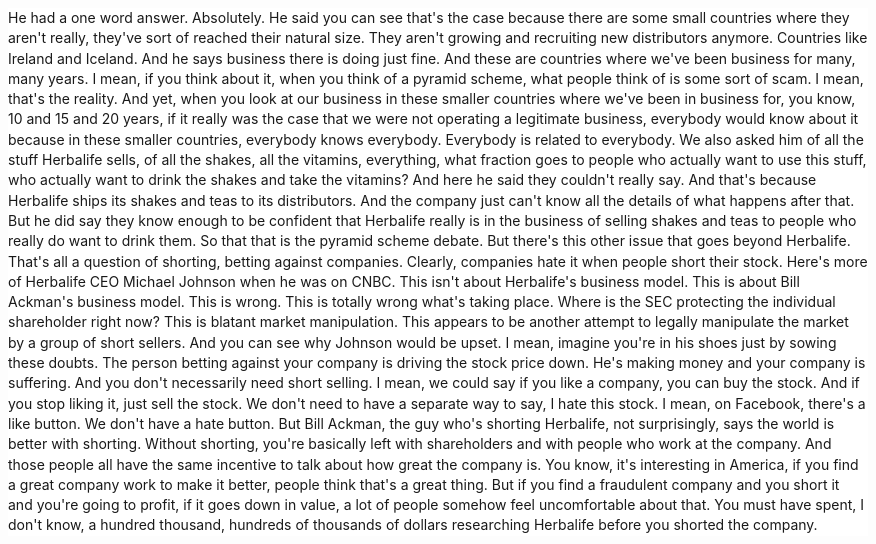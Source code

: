 He had a one word answer.
Absolutely.
He said you can see that's the case because there are some small countries
where they aren't really, they've sort of reached their natural size.
They aren't growing and recruiting new distributors anymore.
Countries like Ireland and Iceland.
And he says business there is doing just fine.
And these are countries where we've been business for many, many years.
I mean, if you think about it, when you think of a pyramid scheme,
what people think of is some sort of scam.
I mean, that's the reality.
And yet, when you look at our business in these smaller countries
where we've been in business for, you know, 10 and 15 and 20 years,
if it really was the case that we were not operating a legitimate business,
everybody would know about it because in these smaller countries,
everybody knows everybody.
Everybody is related to everybody.
We also asked him of all the stuff Herbalife sells, of all the shakes,
all the vitamins, everything, what fraction goes to people
who actually want to use this stuff, who actually want to drink the shakes
and take the vitamins?
And here he said they couldn't really say.
And that's because Herbalife ships its shakes and teas to its distributors.
And the company just can't know all the details of what happens after that.
But he did say they know enough to be confident that Herbalife
really is in the business of selling shakes and teas to people
who really do want to drink them.
So that that is the pyramid scheme debate.
But there's this other issue that goes beyond Herbalife.
That's all a question of shorting, betting against companies.
Clearly, companies hate it when people short their stock.
Here's more of Herbalife CEO Michael Johnson when he was on CNBC.
This isn't about Herbalife's business model.
This is about Bill Ackman's business model.
This is wrong.
This is totally wrong what's taking place.
Where is the SEC protecting the individual shareholder right now?
This is blatant market manipulation.
This appears to be another attempt to legally manipulate the market
by a group of short sellers.
And you can see why Johnson would be upset.
I mean, imagine you're in his shoes just by sowing these doubts.
The person betting against your company is driving the stock price down.
He's making money and your company is suffering.
And you don't necessarily need short selling.
I mean, we could say if you like a company, you can buy the stock.
And if you stop liking it, just sell the stock.
We don't need to have a separate way to say, I hate this stock.
I mean, on Facebook, there's a like button.
We don't have a hate button.
But Bill Ackman, the guy who's shorting Herbalife,
not surprisingly, says the world is better with shorting.
Without shorting, you're basically left with shareholders
and with people who work at the company.
And those people all have the same incentive
to talk about how great the company is.
You know, it's interesting in America, if you find a great company
work to make it better, people think that's a great thing.
But if you find a fraudulent company and you short it
and you're going to profit, if it goes down in value,
a lot of people somehow feel uncomfortable about that.
You must have spent, I don't know,
a hundred thousand, hundreds of thousands of dollars
researching Herbalife before you shorted the company.